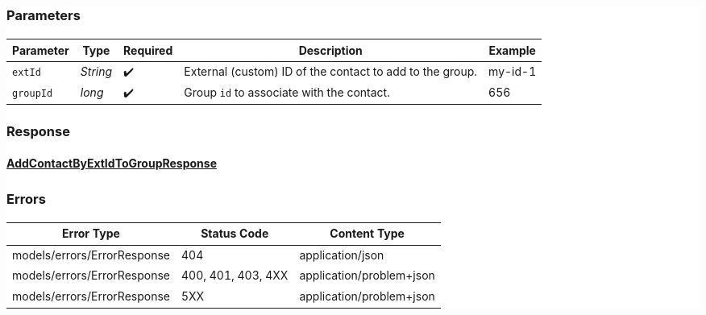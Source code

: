 ### Parameters

| Parameter                                                | Type                                                     | Required                                                 | Description                                              | Example                                                  |
| -------------------------------------------------------- | -------------------------------------------------------- | -------------------------------------------------------- | -------------------------------------------------------- | -------------------------------------------------------- |
| `extId`                                                  | *String*                                                 | :heavy_check_mark:                                       | External (custom) ID of the contact to add to the group. | my-id-1                                                  |
| `groupId`                                                | *long*                                                   | :heavy_check_mark:                                       | Group `id` to associate with the contact.                | 656                                                      |

### Response

**[AddContactByExtIdToGroupResponse](../../models/operations/AddContactByExtIdToGroupResponse.md)**

### Errors

| Error Type                  | Status Code                 | Content Type                |
| --------------------------- | --------------------------- | --------------------------- |
| models/errors/ErrorResponse | 404                         | application/json            |
| models/errors/ErrorResponse | 400, 401, 403, 4XX          | application/problem+json    |
| models/errors/ErrorResponse | 5XX                         | application/problem+json    |